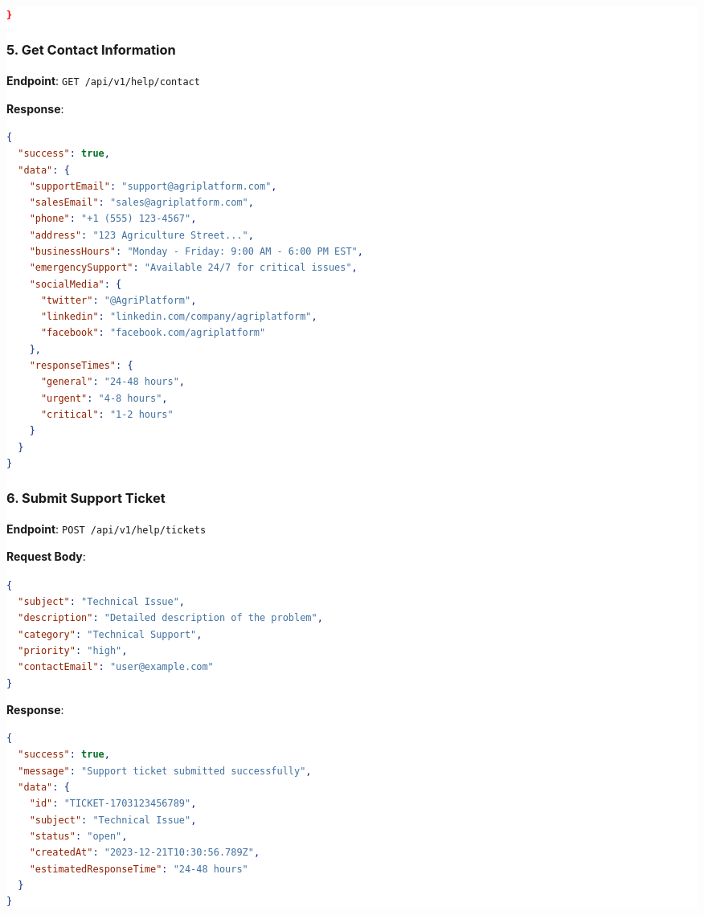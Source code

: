 ```json
}
```

### 5. Get Contact Information

**Endpoint**: `GET /api/v1/help/contact`

**Response**:
```json
{
  "success": true,
  "data": {
    "supportEmail": "support@agriplatform.com",
    "salesEmail": "sales@agriplatform.com",
    "phone": "+1 (555) 123-4567",
    "address": "123 Agriculture Street...",
    "businessHours": "Monday - Friday: 9:00 AM - 6:00 PM EST",
    "emergencySupport": "Available 24/7 for critical issues",
    "socialMedia": {
      "twitter": "@AgriPlatform",
      "linkedin": "linkedin.com/company/agriplatform",
      "facebook": "facebook.com/agriplatform"
    },
    "responseTimes": {
      "general": "24-48 hours",
      "urgent": "4-8 hours",
      "critical": "1-2 hours"
    }
  }
}
```

### 6. Submit Support Ticket

**Endpoint**: `POST /api/v1/help/tickets`

**Request Body**:
```json
{
  "subject": "Technical Issue",
  "description": "Detailed description of the problem",
  "category": "Technical Support",
  "priority": "high",
  "contactEmail": "user@example.com"
}
```

**Response**:
```json
{
  "success": true,
  "message": "Support ticket submitted successfully",
  "data": {
    "id": "TICKET-1703123456789",
    "subject": "Technical Issue",
    "status": "open",
    "createdAt": "2023-12-21T10:30:56.789Z",
    "estimatedResponseTime": "24-48 hours"
  }
}
```
